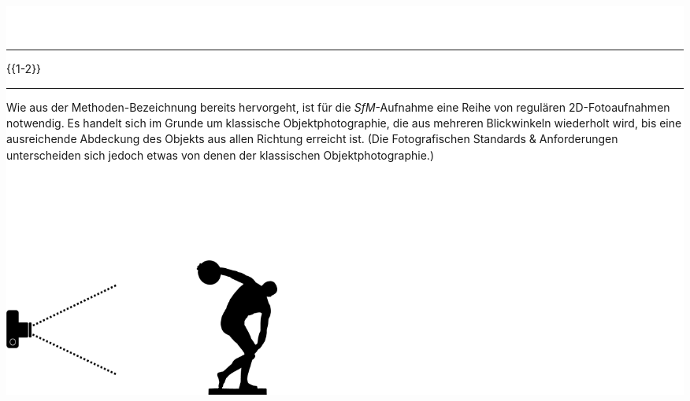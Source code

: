 <br><br>
**********

{{1-2}}
**********
Wie aus der Methoden-Bezeichnung bereits hervorgeht, ist für die *SfM*-Aufnahme eine Reihe von regulären 2D-Fotoaufnahmen notwendig.
Es handelt sich im Grunde um klassische Objektphotographie, die aus mehreren Blickwinkeln wiederholt wird, bis eine ausreichende Abdeckung des Objekts aus allen Richtung erreicht ist. (Die Fotografischen Standards & Anforderungen unterscheiden sich jedoch etwas von denen der klassischen Objektphotographie.) <br><br><br>

<div style="overflow:auto">
    <img src="res/photography.svg" style="float:left;width:40%;margin-top:8%"/>
